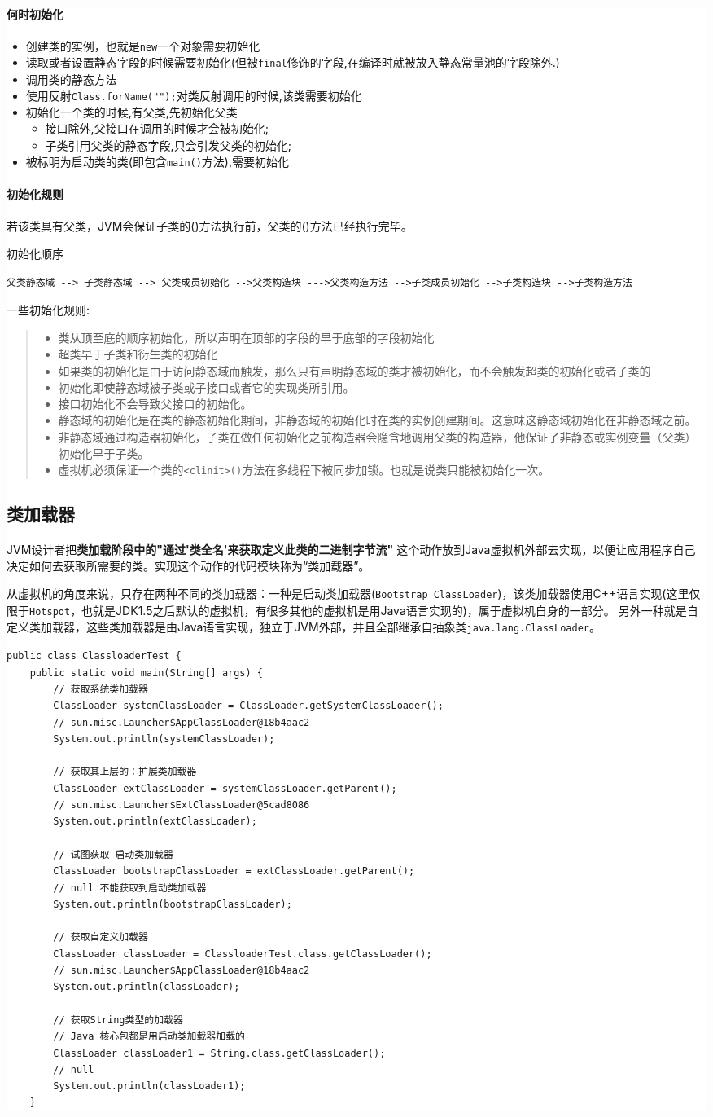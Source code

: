 #### 何时初始化
- 创建类的实例，也就是`new`一个对象需要初始化
- 读取或者设置静态字段的时候需要初始化(但被`final`修饰的字段,在编译时就被放入静态常量池的字段除外.)
- 调用类的静态方法
- 使用反射`Class.forName("");`对类反射调用的时候,该类需要初始化
- 初始化一个类的时候,有父类,先初始化父类
    - 接口除外,父接口在调用的时候才会被初始化;
    - 子类引用父类的静态字段,只会引发父类的初始化;
- 被标明为启动类的类(即包含`main()`方法),需要初始化    

#### 初始化规则
若该类具有父类，JVM会保证子类的<clinit>()方法执行前，父类的<clinit>()方法已经执行完毕。

初始化顺序
```
父类静态域 --> 子类静态域 --> 父类成员初始化 -->父类构造块 --->父类构造方法 -->子类成员初始化 -->子类构造块 -->子类构造方法
```

一些初始化规则:
>- 类从顶至底的顺序初始化，所以声明在顶部的字段的早于底部的字段初始化
>- 超类早于子类和衍生类的初始化
>- 如果类的初始化是由于访问静态域而触发，那么只有声明静态域的类才被初始化，而不会触发超类的初始化或者子类的
>- 初始化即使静态域被子类或子接口或者它的实现类所引用。
>- 接口初始化不会导致父接口的初始化。
>- 静态域的初始化是在类的静态初始化期间，非静态域的初始化时在类的实例创建期间。这意味这静态域初始化在非静态域之前。
>- 非静态域通过构造器初始化，子类在做任何初始化之前构造器会隐含地调用父类的构造器，他保证了非静态或实例变量（父类）初始化早于子类。
>- 虚拟机必须保证一个类的`<clinit>()`方法在多线程下被同步加锁。也就是说类只能被初始化一次。

## 类加载器
JVM设计者把**类加载阶段中的"通过'类全名'来获取定义此类的二进制字节流"** 这个动作放到Java虚拟机外部去实现，以便让应用程序自己决定如何去获取所需要的类。实现这个动作的代码模块称为“类加载器”。

从虚拟机的角度来说，只存在两种不同的类加载器：一种是启动类加载器(`Bootstrap ClassLoader`)，该类加载器使用C++语言实现(这里仅限于`Hotspot`，也就是JDK1.5之后默认的虚拟机，有很多其他的虚拟机是用Java语言实现的)，属于虚拟机自身的一部分。
另外一种就是自定义类加载器，这些类加载器是由Java语言实现，独立于JVM外部，并且全部继承自抽象类`java.lang.ClassLoader`。

```
public class ClassloaderTest {
    public static void main(String[] args) {
        // 获取系统类加载器
        ClassLoader systemClassLoader = ClassLoader.getSystemClassLoader();
        // sun.misc.Launcher$AppClassLoader@18b4aac2
        System.out.println(systemClassLoader);

        // 获取其上层的：扩展类加载器
        ClassLoader extClassLoader = systemClassLoader.getParent();
        // sun.misc.Launcher$ExtClassLoader@5cad8086
        System.out.println(extClassLoader);

        // 试图获取 启动类加载器
        ClassLoader bootstrapClassLoader = extClassLoader.getParent();
        // null 不能获取到启动类加载器
        System.out.println(bootstrapClassLoader);

        // 获取自定义加载器
        ClassLoader classLoader = ClassloaderTest.class.getClassLoader();
        // sun.misc.Launcher$AppClassLoader@18b4aac2
        System.out.println(classLoader);

        // 获取String类型的加载器
        // Java 核心包都是用启动类加载器加载的
        ClassLoader classLoader1 = String.class.getClassLoader();
        // null
        System.out.println(classLoader1);
    }
```